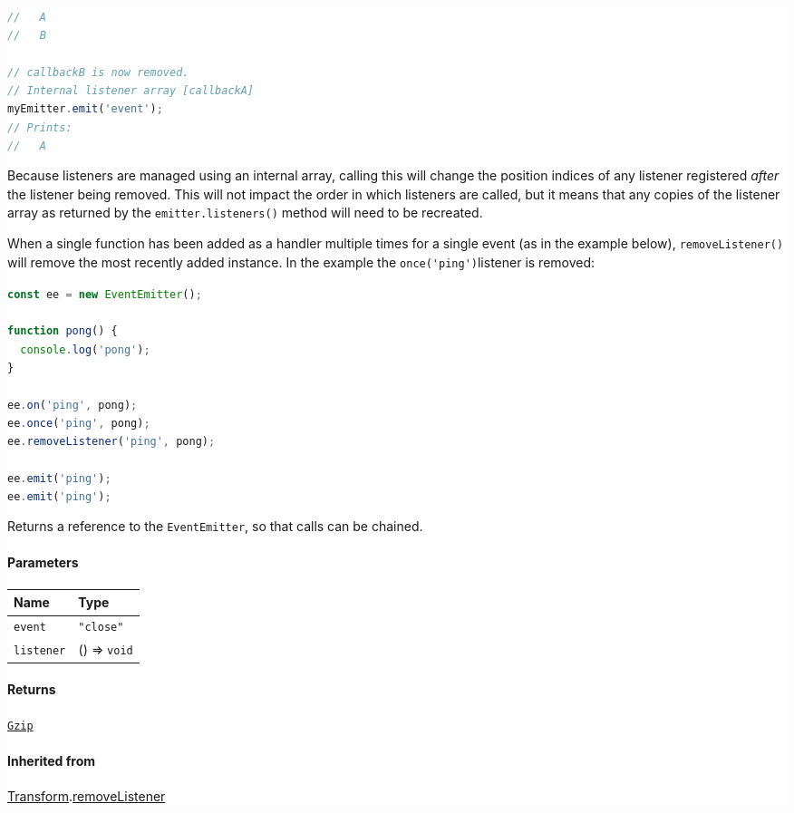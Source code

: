```js
//   A
//   B

// callbackB is now removed.
// Internal listener array [callbackA]
myEmitter.emit('event');
// Prints:
//   A
```

Because listeners are managed using an internal array, calling this will
change the position indices of any listener registered _after_ the listener
being removed. This will not impact the order in which listeners are called,
but it means that any copies of the listener array as returned by
the `emitter.listeners()` method will need to be recreated.

When a single function has been added as a handler multiple times for a single
event (as in the example below), `removeListener()` will remove the most
recently added instance. In the example the `once('ping')`listener is removed:

```js
const ee = new EventEmitter();

function pong() {
  console.log('pong');
}

ee.on('ping', pong);
ee.once('ping', pong);
ee.removeListener('ping', pong);

ee.emit('ping');
ee.emit('ping');
```

Returns a reference to the `EventEmitter`, so that calls can be chained.

#### Parameters

| Name | Type |
| :------ | :------ |
| `event` | ``"close"`` |
| `listener` | () => `void` |

#### Returns

[`Gzip`](zlib._zlib_.Gzip-1.md)

#### Inherited from

[Transform](../classes/stream._stream_.Transform.md).[removeListener](../classes/stream._stream_.Transform.md#removelistener)
